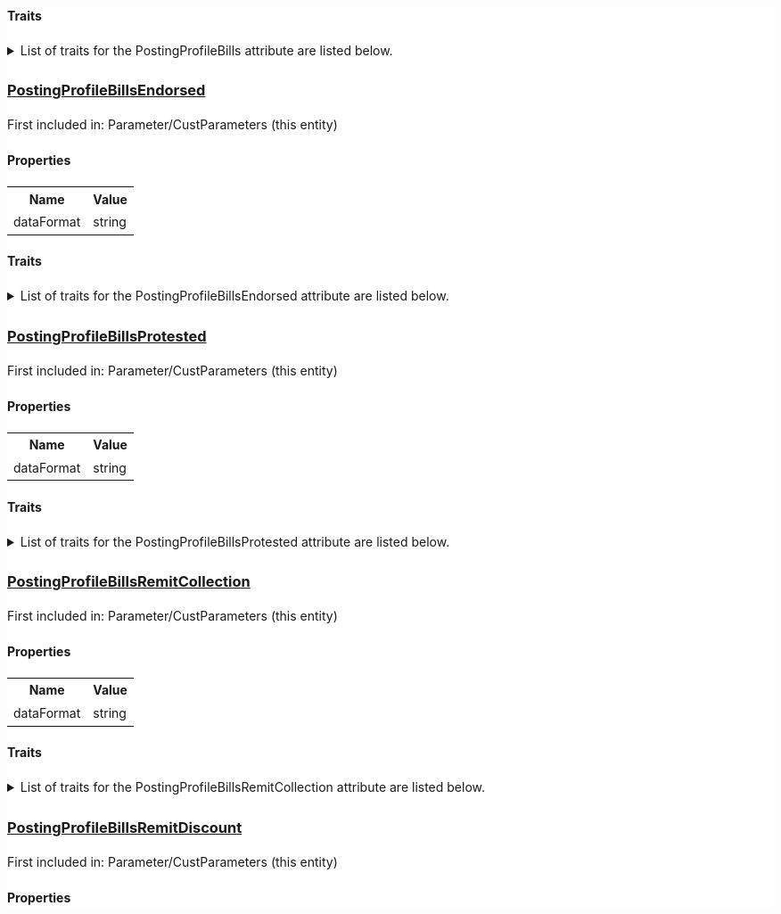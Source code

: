 #### Traits

<details><summary>List of traits for the PostingProfileBills attribute are listed below.</summary></details>

### <a href=#PostingProfileBillsEndorsed name="PostingProfileBillsEndorsed">PostingProfileBillsEndorsed</a>

First included in: Parameter/CustParameters (this entity)  

#### Properties

<table><tr><th>Name</th><th>Value</th></tr><tr><td>dataFormat</td><td>string</td></tr></table>

#### Traits

<details><summary>List of traits for the PostingProfileBillsEndorsed attribute are listed below.</summary></details>

### <a href=#PostingProfileBillsProtested name="PostingProfileBillsProtested">PostingProfileBillsProtested</a>

First included in: Parameter/CustParameters (this entity)  

#### Properties

<table><tr><th>Name</th><th>Value</th></tr><tr><td>dataFormat</td><td>string</td></tr></table>

#### Traits

<details><summary>List of traits for the PostingProfileBillsProtested attribute are listed below.</summary></details>

### <a href=#PostingProfileBillsRemitCollection name="PostingProfileBillsRemitCollection">PostingProfileBillsRemitCollection</a>

First included in: Parameter/CustParameters (this entity)  

#### Properties

<table><tr><th>Name</th><th>Value</th></tr><tr><td>dataFormat</td><td>string</td></tr></table>

#### Traits

<details><summary>List of traits for the PostingProfileBillsRemitCollection attribute are listed below.</summary></details>

### <a href=#PostingProfileBillsRemitDiscount name="PostingProfileBillsRemitDiscount">PostingProfileBillsRemitDiscount</a>

First included in: Parameter/CustParameters (this entity)  

#### Properties
